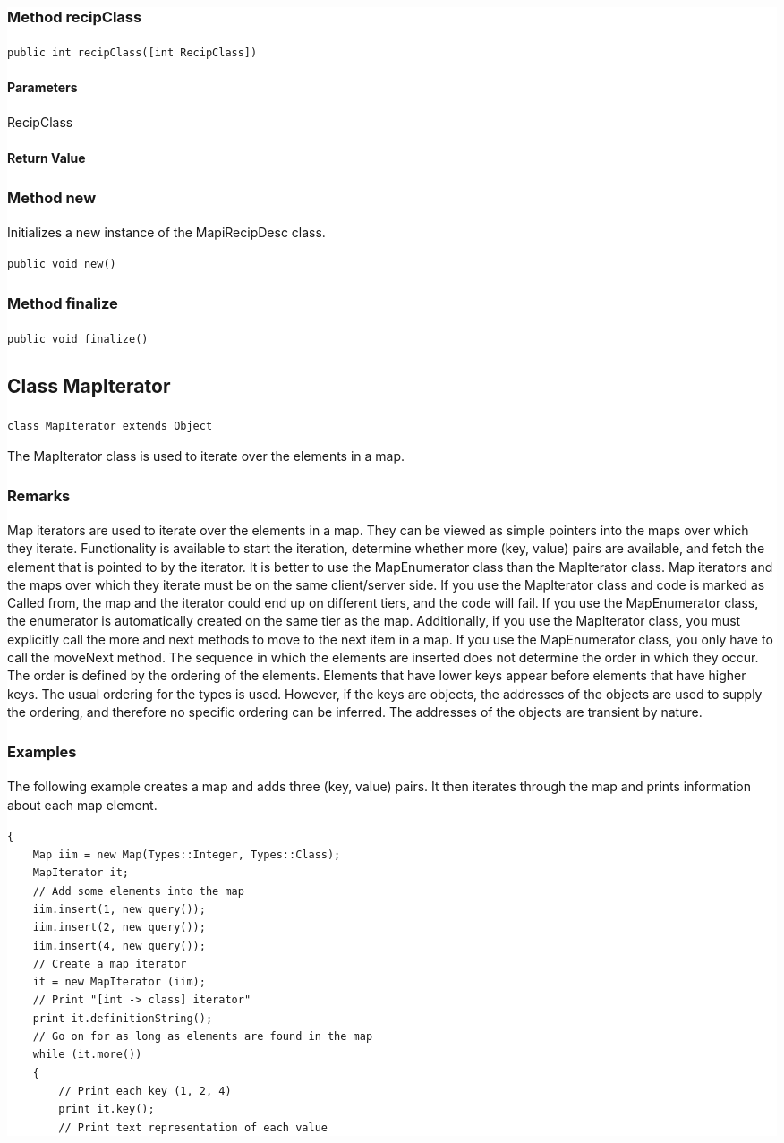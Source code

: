 ### Method recipClass

    public int recipClass([int RecipClass])

#### Parameters

RecipClass  

#### Return Value

### Method new

Initializes a new instance of the MapiRecipDesc class.

    public void new()

### Method finalize

    public void finalize()

## Class MapIterator
    class MapIterator extends Object

The MapIterator class is used to iterate over the elements in a map.

### Remarks

Map iterators are used to iterate over the elements in a map. They can be viewed as simple pointers into the maps over which they iterate. Functionality is available to start the iteration, determine whether more (key, value) pairs are available, and fetch the element that is pointed to by the iterator. It is better to use the MapEnumerator class than the MapIterator class. Map iterators and the maps over which they iterate must be on the same client/server side. If you use the MapIterator class and code is marked as Called from, the map and the iterator could end up on different tiers, and the code will fail. If you use the MapEnumerator class, the enumerator is automatically created on the same tier as the map. Additionally, if you use the MapIterator class, you must explicitly call the more and next methods to move to the next item in a map. If you use the MapEnumerator class, you only have to call the moveNext method. The sequence in which the elements are inserted does not determine the order in which they occur. The order is defined by the ordering of the elements. Elements that have lower keys appear before elements that have higher keys. The usual ordering for the types is used. However, if the keys are objects, the addresses of the objects are used to supply the ordering, and therefore no specific ordering can be inferred. The addresses of the objects are transient by nature.

### Examples

The following example creates a map and adds three (key, value) pairs. It then iterates through the map and prints information about each map element.

    { 
        Map iim = new Map(Types::Integer, Types::Class); 
        MapIterator it; 
        // Add some elements into the map 
        iim.insert(1, new query()); 
        iim.insert(2, new query()); 
        iim.insert(4, new query()); 
        // Create a map iterator 
        it = new MapIterator (iim); 
        // Print "[int -> class] iterator" 
        print it.definitionString();     
        // Go on for as long as elements are found in the map 
        while (it.more()) 
        { 
            // Print each key (1, 2, 4) 
            print it.key();  
            // Print text representation of each value 
